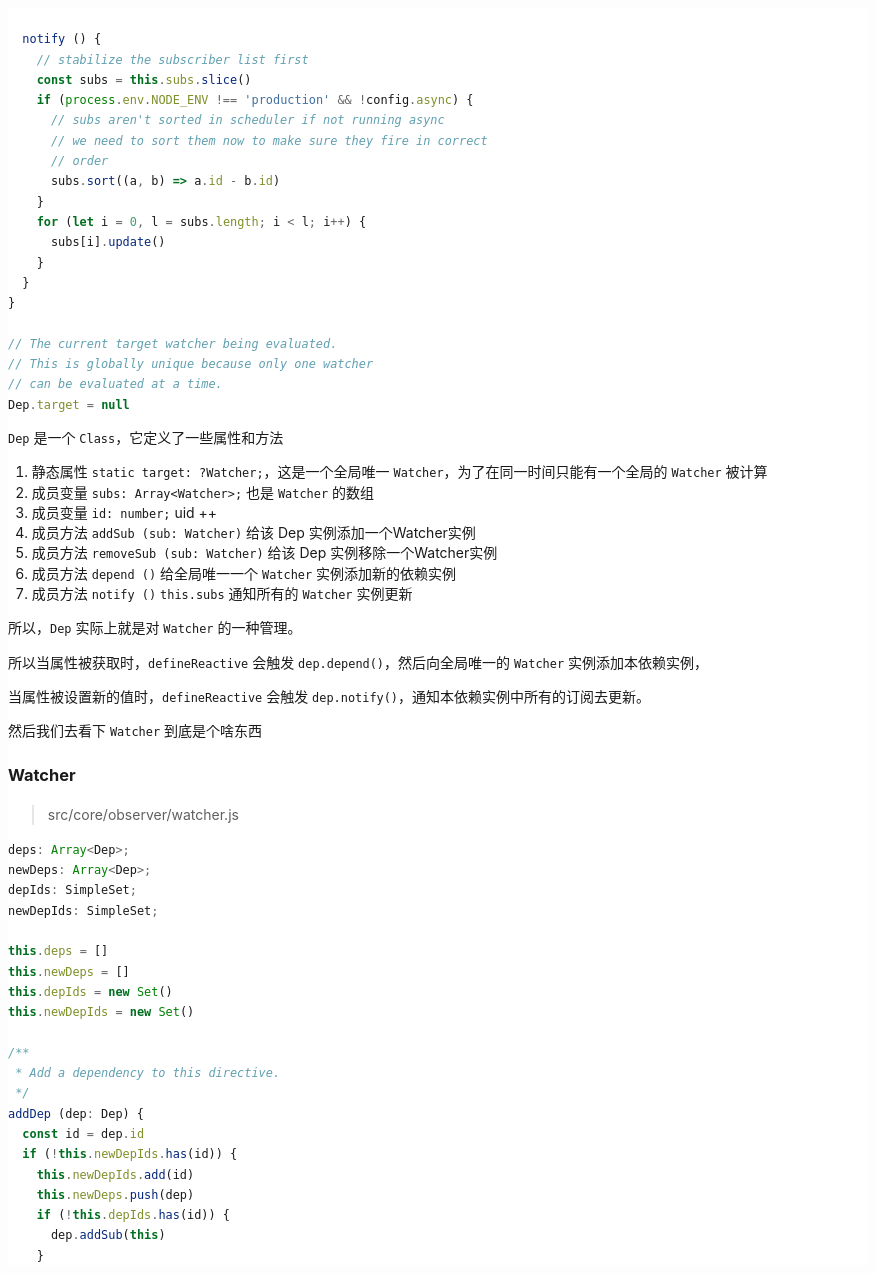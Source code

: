 ```typescript

  notify () {
    // stabilize the subscriber list first
    const subs = this.subs.slice()
    if (process.env.NODE_ENV !== 'production' && !config.async) {
      // subs aren't sorted in scheduler if not running async
      // we need to sort them now to make sure they fire in correct
      // order
      subs.sort((a, b) => a.id - b.id)
    }
    for (let i = 0, l = subs.length; i < l; i++) {
      subs[i].update()
    }
  }
}

// The current target watcher being evaluated.
// This is globally unique because only one watcher
// can be evaluated at a time.
Dep.target = null
```

`Dep` 是一个 `Class`，它定义了一些属性和方法

1. 静态属性 `static target: ?Watcher;`，这是一个全局唯一 `Watcher`，为了在同一时间只能有一个全局的 `Watcher` 被计算
2. 成员变量 `subs: Array<Watcher>;` 也是 `Watcher` 的数组
3. 成员变量 `id: number;` uid ++
4. 成员方法 `addSub (sub: Watcher)` 给该 Dep 实例添加一个Watcher实例
5. 成员方法 `removeSub (sub: Watcher)` 给该 Dep 实例移除一个Watcher实例
6. 成员方法 `depend ()` 给全局唯一一个 `Watcher` 实例添加新的依赖实例
7. 成员方法 `notify ()` `this.subs` 通知所有的 `Watcher` 实例更新

所以，`Dep` 实际上就是对 `Watcher` 的一种管理。

所以当属性被获取时，`defineReactive` 会触发 `dep.depend()`，然后向全局唯一的 `Watcher` 实例添加本依赖实例，

当属性被设置新的值时，`defineReactive` 会触发 `dep.notify()`，通知本依赖实例中所有的订阅去更新。

然后我们去看下 `Watcher` 到底是个啥东西

### Watcher

> src/core/observer/watcher.js

```typescript
deps: Array<Dep>;
newDeps: Array<Dep>;
depIds: SimpleSet;
newDepIds: SimpleSet;

this.deps = []
this.newDeps = []
this.depIds = new Set()
this.newDepIds = new Set()

/**
 * Add a dependency to this directive.
 */
addDep (dep: Dep) {
  const id = dep.id
  if (!this.newDepIds.has(id)) {
    this.newDepIds.add(id)
    this.newDeps.push(dep)
    if (!this.depIds.has(id)) {
      dep.addSub(this)
    }
```